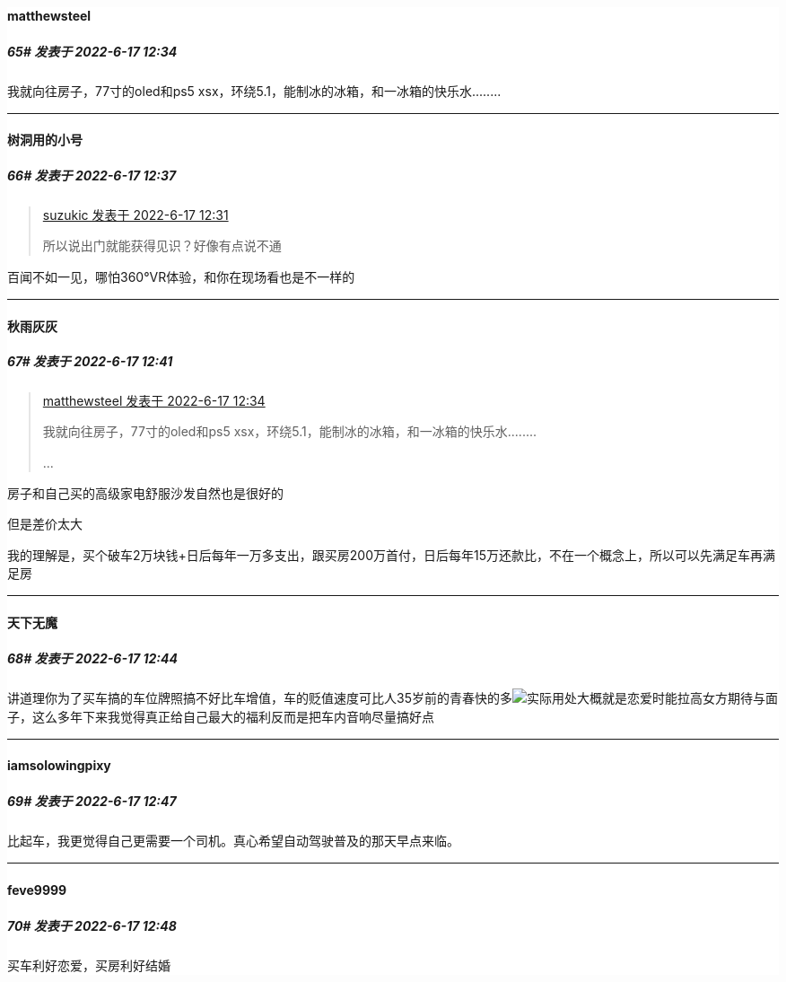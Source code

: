 ####  matthewsteel  
##### 65#       发表于 2022-6-17 12:34

我就向往房子，77寸的oled和ps5 xsx，环绕5.1，能制冰的冰箱，和一冰箱的快乐水........

*****

####  树洞用的小号  
##### 66#       发表于 2022-6-17 12:37

<blockquote><a href="httphttps://bbs.saraba1st.com/2b/forum.php?mod=redirect&amp;goto=findpost&amp;pid=56304738&amp;ptid=2076302" target="_blank">suzukic 发表于 2022-6-17 12:31</a>

所以说出门就能获得见识？好像有点说不通</blockquote>
百闻不如一见，哪怕360°VR体验，和你在现场看也是不一样的

*****

####  秋雨灰灰  
##### 67#       发表于 2022-6-17 12:41

<blockquote><a href="httphttps://bbs.saraba1st.com/2b/forum.php?mod=redirect&amp;goto=findpost&amp;pid=56304795&amp;ptid=2076302" target="_blank">matthewsteel 发表于 2022-6-17 12:34</a>

我就向往房子，77寸的oled和ps5 xsx，环绕5.1，能制冰的冰箱，和一冰箱的快乐水........

 ...</blockquote>
房子和自己买的高级家电舒服沙发自然也是很好的

但是差价太大

我的理解是，买个破车2万块钱+日后每年一万多支出，跟买房200万首付，日后每年15万还款比，不在一个概念上，所以可以先满足车再满足房



*****

####  天下无魔  
##### 68#       发表于 2022-6-17 12:44

讲道理你为了买车搞的车位牌照搞不好比车增值，车的贬值速度可比人35岁前的青春快的多<img src="https://static.saraba1st.com/image/smiley/face2017/067.png" referrerpolicy="no-referrer">实际用处大概就是恋爱时能拉高女方期待与面子，这么多年下来我觉得真正给自己最大的福利反而是把车内音响尽量搞好点

*****

####  iamsolowingpixy  
##### 69#       发表于 2022-6-17 12:47

比起车，我更觉得自己更需要一个司机。真心希望自动驾驶普及的那天早点来临。

*****

####  feve9999  
##### 70#       发表于 2022-6-17 12:48

买车利好恋爱，买房利好结婚
